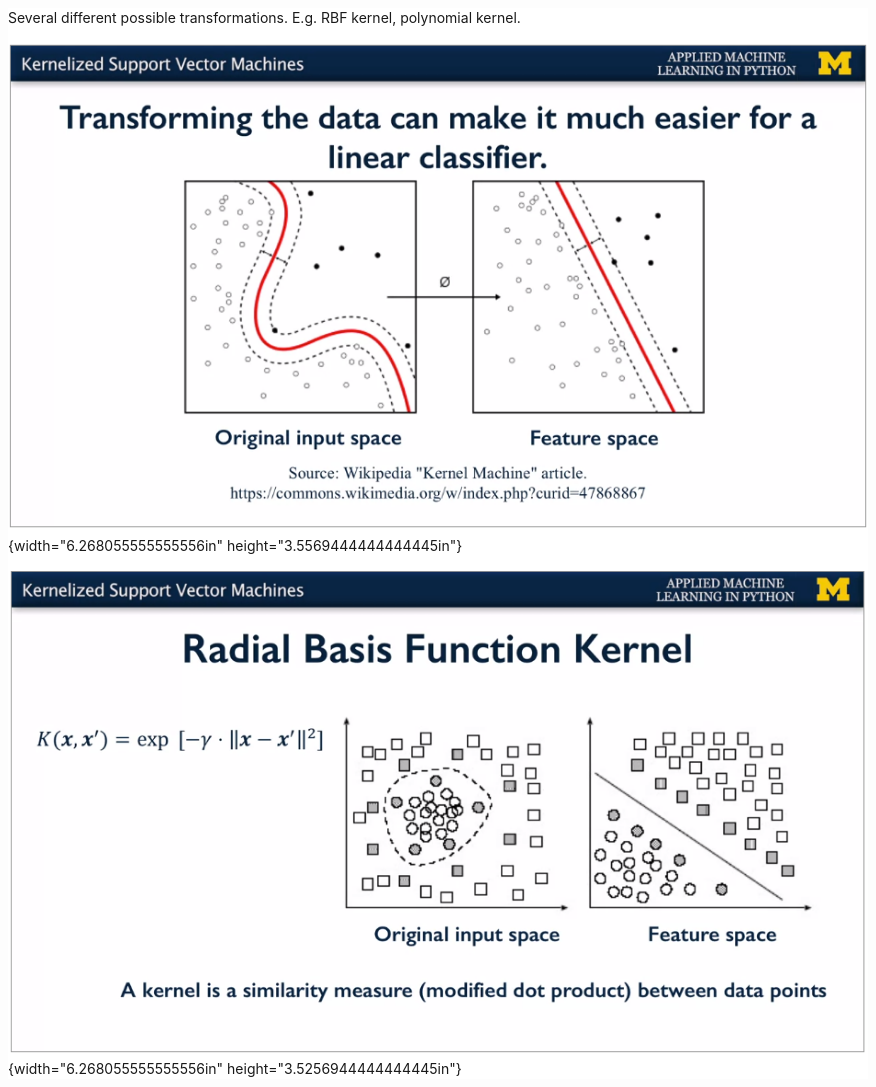 Several different possible transformations. E.g. RBF kernel, polynomial
kernel.

![](./jbnotes_images/image33.png){width="6.268055555555556in"
height="3.5569444444444445in"}

![](./jbnotes_images/image34.png){width="6.268055555555556in"
height="3.5256944444444445in"}
